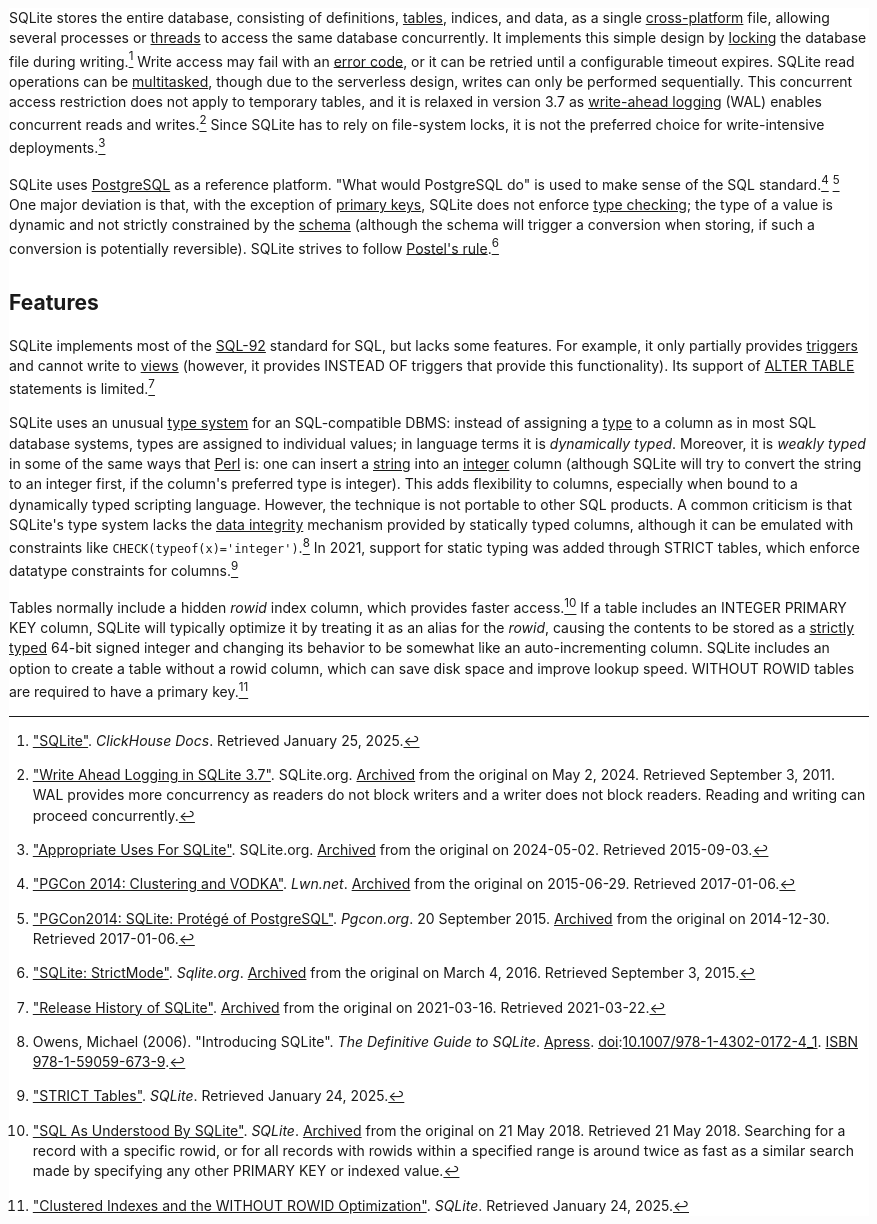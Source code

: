 SQLite stores the entire database, consisting of definitions, [tables](https://en.wikipedia.org/wiki/Table_\(database\) "Table (database)"), indices, and data, as a single [cross-platform](https://en.wikipedia.org/wiki/Cross-platform_software "Cross-platform software") file, allowing several processes or [threads](https://en.wikipedia.org/wiki/Thread_\(computer_science\) "Thread (computer science)") to access the same database concurrently. It implements this simple design by [locking](https://en.wikipedia.org/wiki/Lock_\(computer_science\) "Lock (computer science)") the database file during writing.[^20] Write access may fail with an [error code](https://en.wikipedia.org/wiki/Error_code "Error code"), or it can be retried until a configurable timeout expires. SQLite read operations can be [multitasked](https://en.wikipedia.org/wiki/Computer_multitasking "Computer multitasking"), though due to the serverless design, writes can only be performed sequentially. This concurrent access restriction does not apply to temporary tables, and it is relaxed in version 3.7 as [write-ahead logging](https://en.wikipedia.org/wiki/Write-ahead_logging "Write-ahead logging") (WAL) enables concurrent reads and writes.[^21] Since SQLite has to rely on file-system locks, it is not the preferred choice for write-intensive deployments.[^22]

SQLite uses [PostgreSQL](https://en.wikipedia.org/wiki/PostgreSQL "PostgreSQL") as a reference platform. "What would PostgreSQL do" is used to make sense of the SQL standard.[^23] [^24] One major deviation is that, with the exception of [primary keys](https://en.wikipedia.org/wiki/Primary_key "Primary key"), SQLite does not enforce [type checking](https://en.wikipedia.org/wiki/Type_checking "Type checking"); the type of a value is dynamic and not strictly constrained by the [schema](https://en.wikipedia.org/wiki/Database_schema "Database schema") (although the schema will trigger a conversion when storing, if such a conversion is potentially reversible). SQLite strives to follow [Postel's rule](https://en.wikipedia.org/wiki/Robustness_principle "Robustness principle").[^25]

## Features

SQLite implements most of the [SQL-92](https://en.wikipedia.org/wiki/SQL-92 "SQL-92") standard for SQL, but lacks some features. For example, it only partially provides [triggers](https://en.wikipedia.org/wiki/Database_trigger "Database trigger") and cannot write to [views](https://en.wikipedia.org/wiki/View_\(database\) "View (database)") (however, it provides INSTEAD OF triggers that provide this functionality). Its support of [ALTER TABLE](https://en.wikipedia.org/wiki/Data_definition_language#ALTER_statement "Data definition language") statements is limited.[^26]

SQLite uses an unusual [type system](https://en.wikipedia.org/wiki/Type_system "Type system") for an SQL-compatible DBMS: instead of assigning a [type](https://en.wikipedia.org/wiki/SQL_data_types "SQL data types") to a column as in most SQL database systems, types are assigned to individual values; in language terms it is *dynamically typed*. Moreover, it is *weakly typed* in some of the same ways that [Perl](https://en.wikipedia.org/wiki/Perl "Perl") is: one can insert a [string](https://en.wikipedia.org/wiki/String_\(computer_science\) "String (computer science)") into an [integer](https://en.wikipedia.org/wiki/Integer_\(computer_science\) "Integer (computer science)") column (although SQLite will try to convert the string to an integer first, if the column's preferred type is integer). This adds flexibility to columns, especially when bound to a dynamically typed scripting language. However, the technique is not portable to other SQL products. A common criticism is that SQLite's type system lacks the [data integrity](https://en.wikipedia.org/wiki/Data_integrity "Data integrity") mechanism provided by statically typed columns, although it can be emulated with constraints like `CHECK(typeof(x)='integer')`.[^11] In 2021, support for static typing was added through STRICT tables, which enforce datatype constraints for columns.[^27]

Tables normally include a hidden *rowid* index column, which provides faster access.[^28] If a table includes an INTEGER PRIMARY KEY column, SQLite will typically optimize it by treating it as an alias for the *rowid*, causing the contents to be stored as a [strictly typed](https://en.wikipedia.org/wiki/Strictly_typed "Strictly typed") 64-bit signed integer and changing its behavior to be somewhat like an auto-incrementing column. SQLite includes an option to create a table without a rowid column, which can save disk space and improve lookup speed. WITHOUT ROWID tables are required to have a primary key.[^29]


[^1]: ["SQLite Release 3.49.2 On 2025-05-07"](https://sqlite.org/releaselog/3_49_2.html). 7 May 2025. Retrieved 7 May 2025.
[^2]: ["SQLite database file format media type at IANA"](https://www.iana.org/assignments/media-types/application/vnd.sqlite3). *[Internet Assigned Numbers Authority](https://en.wikipedia.org/wiki/Internet_Assigned_Numbers_Authority "Internet Assigned Numbers Authority")*. [IANA](https://en.wikipedia.org/wiki/Internet_Assigned_Numbers_Authority "Internet Assigned Numbers Authority"). Retrieved 2019-03-08.
[^3]: ["Why SQLite succeeded as a database — Richard Hipp, creator of SQLite"](https://changelog.com/podcast/201). *The Changelog*. Episode 201. Event occurs at 00:16:00. [Archived](https://web.archive.org/web/20220707033506/https://changelog.com/podcast/201) from the original on 2022-07-07. Retrieved 2025-04-11. How do I pronounce the name of the product? I say S-Q-L-ite, like a mineral.
[^4]: [D. Richard Hipp](https://en.wikipedia.org/wiki/D._Richard_Hipp "D. Richard Hipp") (presenter) (May 31, 2006). [*An Introduction to SQLite*](https://www.youtube.com/watch?v=f428dSRkTs4#t=1m14s) (video). Google Inc. Event occurs at 00:01:14. Retrieved March 23, 2010. \[ˌɛsˌkjuˌwəlˈaɪt̚\]
[^5]: [D. Richard Hipp](https://en.wikipedia.org/wiki/D._Richard_Hipp "D. Richard Hipp") (presenter) (May 31, 2006). [*An Introduction to SQLite*](https://www.youtube.com/watch?v=f428dSRkTs4#t=48m15s). Google Inc. Event occurs at 00:48:15. Retrieved March 23, 2010. \[ˈsikwəˌlaɪt̚\]
[^6]: ["Most Widely Deployed SQL Database Estimates"](https://sqlite.org/mostdeployed.html). SQLite.org. Retrieved May 11, 2011.
[^7]: Owens, Michael (2006). ["Chapter 4: SQL"](https://books.google.com/books?id=VsZ5bUh0XAkC&pg=PA133). In Gilmore, Jason; [Thomas, Keir](https://en.wikipedia.org/wiki/Keir_Thomas "Keir Thomas") (eds.). *The Definitive Guide to SQLite*. [D. Richard Hipp](https://en.wikipedia.org/wiki/D._Richard_Hipp "D. Richard Hipp") (foreword), Preston Hagar (technical reviewer). [Apress](https://en.wikipedia.org/wiki/Apress "Apress"). p. 133. [ISBN](https://en.wikipedia.org/wiki/ISBN_\(identifier\) "ISBN (identifier)") [978-1-59059-673-9](https://en.wikipedia.org/wiki/Special:BookSources/978-1-59059-673-9 "Special:BookSources/978-1-59059-673-9"). [Archived](https://web.archive.org/web/20201124002058/https://books.google.com/books?id=VsZ5bUh0XAkC&pg=PA133) from the original on 24 November 2020. Retrieved 30 December 2014.
[^8]: ["STRICT Tables"](https://sqlite.org/stricttables.html). [Archived](https://web.archive.org/web/20220807204905/https://sqlite.org/stricttables.html) from the original on 2022-08-07. Retrieved 2022-08-11.
[^9]: ["Full-Featured SQL"](https://www.sqlite.org/fullsql.html). *SQLite*. Retrieved January 24, 2025.
[^10]: ["SQL Features That SQLite Does Not Implement"](https://www.sqlite.org/omitted.html). *SQLite*. Retrieved January 24, 2025.
[^11]: Owens, Michael (2006). "Introducing SQLite". *The Definitive Guide to SQLite*. [Apress](https://en.wikipedia.org/wiki/Apress "Apress"). [doi](https://en.wikipedia.org/wiki/Doi_\(identifier\) "Doi (identifier)"):[10.1007/978-1-4302-0172-4\_1](https://doi.org/10.1007%2F978-1-4302-0172-4_1). [ISBN](https://en.wikipedia.org/wiki/ISBN_\(identifier\) "ISBN (identifier)") [978-1-59059-673-9](https://en.wikipedia.org/wiki/Special:BookSources/978-1-59059-673-9 "Special:BookSources/978-1-59059-673-9").
[^12]: ["Well-Known Users Of SQLite"](https://sqlite.org/famous.html). SQLite. [Archived](https://web.archive.org/web/20150711135311/https://sqlite.org/famous.html) from the original on July 11, 2015. Retrieved August 5, 2015.
[^13]: ["Interview: Richard Hipp on UnQL, a New Query Language for Document Databases"](http://www.infoq.com/news/2011/08/UnQL). InfoQ. August 4, 2011. [Archived](https://web.archive.org/web/20140408215240/http://www.infoq.com/news/2011/08/UnQL) from the original on April 8, 2014. Retrieved October 5, 2011.
[^14]: Hipp, D. Richard. ["Code of Ethics"](https://sqlite.org/codeofethics.html). *SQLite*. Retrieved January 24, 2025.
[^15]: McCarthy, Kieren. ["SQLite creator crucified after code of conduct warns devs to love God, and not kill, commit adultery, steal, curse..."](https://www.theregister.com/2018/10/22/sqlite_code_of_conduct/) *www.theregister.com*. [Archived](https://web.archive.org/web/20221117120853/https://www.theregister.com/2018/10/22/sqlite_code_of_conduct/) from the original on 2022-11-17. Retrieved 2022-11-17.
[^16]: ["LoC Recommended Storage Format"](https://sqlite.org/locrsf.html). *sqlite.org*. [Archived](https://web.archive.org/web/20200423212849/https://sqlite.org/locrsf.html) from the original on 2020-04-23. Retrieved 2020-04-09.
[^17]: ["SQLite, Version 3"](https://www.loc.gov/preservation/digital/formats/fdd/fdd000461.shtml). *www.loc.gov*. 2017-03-28. [Archived](https://web.archive.org/web/20200511194518/https://www.loc.gov/preservation/digital/formats/fdd/fdd000461.shtml) from the original on 2020-05-11. Retrieved 2020-04-09.
[^18]: ["Recommended Formats Statement – datasets/databases"](https://www.loc.gov/preservation/resources/rfs/data.html). Library of Congress. [Archived](https://web.archive.org/web/20180822113435/https://www.loc.gov/preservation/resources/rfs/data.html) from the original on 2018-08-22. Retrieved 2020-04-09.
[^19]: ["SQLite Is A Zero-Configuration Database"](https://sqlite.org/zeroconf.html). SQLite.org. [Archived](https://web.archive.org/web/20240502210736/https://sqlite.org/zeroconf.html) from the original on May 2, 2024. Retrieved August 3, 2015.
[^20]: ["SQLite"](https://clickhouse.com/docs/en/engines/database-engines/sqlite). *ClickHouse Docs*. Retrieved January 25, 2025.
[^21]: ["Write Ahead Logging in SQLite 3.7"](https://sqlite.org/wal.html). SQLite.org. [Archived](https://web.archive.org/web/20240502210711/https://sqlite.org/wal.html) from the original on May 2, 2024. Retrieved September 3, 2011. WAL provides more concurrency as readers do not block writers and a writer does not block readers. Reading and writing can proceed concurrently.
[^22]: ["Appropriate Uses For SQLite"](https://sqlite.org/whentouse.html). SQLite.org. [Archived](https://web.archive.org/web/20240502210713/https://sqlite.org/whentouse.html) from the original on 2024-05-02. Retrieved 2015-09-03.
[^23]: ["PGCon 2014: Clustering and VODKA"](https://lwn.net/Articles/601144/). *Lwn.net*. [Archived](https://web.archive.org/web/20150629195442/https://lwn.net/Articles/601144/) from the original on 2015-06-29. Retrieved 2017-01-06.
[^24]: ["PGCon2014: SQLite: Protégé of PostgreSQL"](https://www.pgcon.org/2014/schedule/events/736.en.html). *Pgcon.org*. 20 September 2015. [Archived](https://web.archive.org/web/20141230193958/http://www.pgcon.org/2014/schedule/events/736.en.html) from the original on 2014-12-30. Retrieved 2017-01-06.
[^25]: ["SQLite: StrictMode"](https://sqlite.org/src/wiki?name=StrictMode). *Sqlite.org*. [Archived](https://web.archive.org/web/20160304115940/https://sqlite.org/src/wiki?name=StrictMode) from the original on March 4, 2016. Retrieved September 3, 2015.
[^26]: ["Release History of SQLite"](https://sqlite.org/changes.html). [Archived](https://web.archive.org/web/20210316043517/https://sqlite.org/changes.html) from the original on 2021-03-16. Retrieved 2021-03-22.
[^27]: ["STRICT Tables"](https://sqlite.org/stricttables.html). *SQLite*. Retrieved January 24, 2025.
[^28]: ["SQL As Understood By SQLite"](https://sqlite.org/lang_createtable.html#rowid). *SQLite*. [Archived](https://web.archive.org/web/20180521104530/https://sqlite.org/lang_createtable.html#rowid) from the original on 21 May 2018. Retrieved 21 May 2018. Searching for a record with a specific rowid, or for all records with rowids within a specified range is around twice as fast as a similar search made by specifying any other PRIMARY KEY or indexed value.
[^29]: ["Clustered Indexes and the WITHOUT ROWID Optimization"](https://sqlite.org/withoutrowid.html). *SQLite*. Retrieved January 24, 2025.
[^30]: Karwin, Bill (May 2010). Carter, Jacquelyn (ed.). *SQL Antipatterns: Avoiding the Pitfalls of Database Programming*. The Pragmatic Bookshelf. p. 70. [ISBN](https://en.wikipedia.org/wiki/ISBN_\(identifier\) "ISBN (identifier)") [978-1-934356-55-5](https://en.wikipedia.org/wiki/Special:BookSources/978-1-934356-55-5 "Special:BookSources/978-1-934356-55-5"). Sometimes you're forced to use a database brand that doesn't support foreign key constraints (for example MySQL's MyISAM storage engine or SQLite prior to version 3.6.19).
[^31]: ["SQLite Release 3.6.19 On 2009-10-14"](https://sqlite.org/releaselog/3_6_19.html). *sqlite.org*. [Archived](https://web.archive.org/web/20201029060401/http://sqlite.org/releaselog/3_6_19.html) from the original on 2020-10-29. Retrieved 2020-10-15.
[^32]: ["SQLite Foreign Key Support"](https://sqlite.org/foreignkeys.html). *SQLite*. Retrieved January 24, 2025.
[^33]: Source: developers' comments on [SQLite forum](https://sqlite.org/forum/info/78a60bdeec7c1ee9) [Archived](https://web.archive.org/web/20230401220416/https://sqlite.org/forum/info/78a60bdeec7c1ee9) 2023-04-01 at the [Wayback Machine](https://en.wikipedia.org/wiki/Wayback_Machine "Wayback Machine")
[^34]: ["Quirks, Caveats, and Gotchas In SQLite"](https://sqlite.org/quirks.html). *SQLite*. Retrieved January 24, 2025.
[^35]: ["Case-insensitive matching of Unicode characters does not work"](https://sqlite.org/faq.html#q18). *SQLite Frequently Asked Questions*. [Archived](https://web.archive.org/web/20150905054749/https://sqlite.org/faq.html#q18) from the original on 2015-09-05. Retrieved 2015-09-03.
[^36]: ["SQLite FTS5 Extension"](https://sqlite.org/fts5.html). *SQLite*. Retrieved January 24, 2025.
[^37]: ["JSON Functions And Operators"](https://sqlite.org/json1.html). *SQLite*. Retrieved January 24, 2025.
[^38]: ["Limits In SQLite"](https://sqlite.org/limits.html). *SQLite.org*. [Archived](https://web.archive.org/web/20211107064937/https://sqlite.org/limits.html) from the original on 2021-11-07. Retrieved 2022-09-19.
[^39]: ["Thoughts On The Design Of The Fossil DVCS"](https://www.fossil-scm.org/home/doc/trunk/www/theory1.wiki). Fossil-scm.org. July 12, 2017. [Archived](https://web.archive.org/web/20221013234319/https://www.fossil-scm.org/home/doc/trunk/www/theory1.wiki) from the original on October 13, 2022. Retrieved October 14, 2022.
[^40]: ["Fossil: Fossil Performance"](https://www.fossil-scm.org/index.html/doc/tip/www/stats.wiki). Fossil-scm.org. August 23, 2009. [Archived](https://web.archive.org/web/20091009054952/http://www.fossil-scm.org/index.html/doc/tip/www/stats.wiki) from the original on October 9, 2009. Retrieved September 12, 2009.
[^41]: ["SQLite Copyright"](https://sqlite.org/copyright.html). *sqlite.org*. [Archived](https://web.archive.org/web/20240315172355/https://sqlite.org/copyright.html) from the original on 2024-03-15. Retrieved 2024-03-06.
[^42]: ["Code Of Ethics"](https://sqlite.org/codeofethics.html). *sqlite.org*. [Archived](https://web.archive.org/web/20240219225117/https://sqlite.org/codeofethics.html) from the original on 2024-02-19. Retrieved 2024-03-06.
[^43]: ["Command Line Shell For SQLite"](https://sqlite.org/cli.html). Sqlite.org. [Archived](https://web.archive.org/web/20221006104551/https://sqlite.org/cli.html) from the original on October 6, 2022. Retrieved October 14, 2022.
[^44]: ["How SQLite Is Tested"](https://sqlite.org/testing.html). SQLite.org. [Archived](https://web.archive.org/web/20091006224147/https://sqlite.org/testing.html) from the original on October 6, 2009. Retrieved September 12, 2009.
[^45]: ["To use the version of SQLite that is installed with Windows"](https://docs.microsoft.com/en-us/windows/uwp/data-access/sqlite-databases#to-use-the-version-of-sqlite-that-is-installed-with-windows). 20 October 2022. [Archived](https://web.archive.org/web/20220331170828/https://docs.microsoft.com/en-us/windows/uwp/data-access/sqlite-databases#to-use-the-version-of-sqlite-that-is-installed-with-windows) from the original on 31 March 2022. Retrieved 31 March 2022.
[^46]: ["Home"](http://system.data.sqlite.org/index.html/doc/trunk/www/index.wiki). *System.Data.SQLite*. 2016-12-30. [Archived](https://web.archive.org/web/20140713080835/http://system.data.sqlite.org/index.html/doc/trunk/www/index.wiki) from the original on 2014-07-13. Retrieved 2017-01-06.
[^47]: ["SQLite ODBC Driver"](http://www.ch-werner.de/sqliteodbc/). *Ch-werner.de*. 2016-12-01. [Archived](https://web.archive.org/web/20140626165719/http://www.ch-werner.de/sqliteodbc/) from the original on 2014-06-26. Retrieved 2017-01-06.
[^48]: ["Using SQLite Database with OpenOffice.org: Version 2.0"](http://documentation.openoffice.org/HOW_TO/data_source/SQLite.pdf) (PDF). *Documentation.openoffice.org*. [Archived](https://web.archive.org/web/20110928073029/http://documentation.openoffice.org/HOW_TO/data_source/SQLite.pdf) (PDF) from the original on 2011-09-28. Retrieved 2017-01-06.
[^49]: ["sqlite — Sqlite Wrappers"](https://sqlite.org/cvstrac/wiki?p=SqliteWrappers). SQLite.org. February 7, 2009. [Archived](https://web.archive.org/web/20090205225756/http://sqlite.org/cvstrac/wiki?p=SqliteWrappers) from the original on February 5, 2009. Retrieved February 7, 2009.
[^50]: ["sqlite3 WebAssembly & JavaScript Documentation Index"](https://sqlite.org/wasm). *SQLite*. [Archived](https://web.archive.org/web/20240502210710/https://sqlite.org/wasm/doc/trunk/index.md) from the original on 2024-05-02. Retrieved 2023-05-08.
[^51]: ["Location of Google Chrome history"](https://www.foxtonforensics.com/browser-history-examiner/chrome-history-location). *www.foxtonforensics.com*. 2020-10-06. [Archived](https://web.archive.org/web/20230228184524/https://www.foxtonforensics.com/browser-history-examiner/chrome-history-location) from the original on 2023-02-28. Retrieved 2020-10-06.
[^52]: ["SQLite Manager:: Add-ons for Firefox"](https://web.archive.org/web/20170102010658/https://addons.mozilla.org/en-US/firefox/addon/sqlite-manager/). *Addons.mozilla.org*. 2015-02-28. Archived from [the original](https://addons.mozilla.org/en-US/firefox/addon/sqlite-manager/) on 2017-01-02. Retrieved 2017-01-06.
[^53]: ["SQLite Manager – Get this Extension for 🦊 Firefox (en-US)"](https://addons.mozilla.org/en-US/firefox/addon/sqlite-manager-webext/). *Addons.mozilla.org*. 2018-07-24. [Archived](https://web.archive.org/web/20181005112443/https://addons.mozilla.org/en-US/firefox/addon/sqlite-manager-webext/) from the original on 2018-10-05. Retrieved 2018-10-05.
[^54]: ["SQLite Reader – Get this Extension for 🦊 Firefox (en-US)"](https://addons.mozilla.org/en-US/firefox/addon/sql-reader/). *Addons.mozilla.org*. 2018-09-01. [Archived](https://web.archive.org/web/20181005112536/https://addons.mozilla.org/en-US/firefox/addon/sql-reader/) from the original on 2018-10-05. Retrieved 2018-10-05.
[^55]: ["Using SQL to find my best photo of a pelican according to Apple Photo"](https://simonwillison.net/2020/May/21/dogsheep-photos/). *Simon Willison’s Weblog*. [Archived](https://web.archive.org/web/20200522181550/https://simonwillison.net/2020/May/21/dogsheep-photos/) from the original on May 22, 2020. Retrieved May 23, 2020.
[^56]: ["Audacity 3.0.0 Released"](https://web.archive.org/web/20230814021313/https://www.audacityteam.org/audacity-3-0-0-released/). 17 March 2021. Archived from [the original](https://www.audacityteam.org/audacity-3-0-0-released/) on 14 August 2023. Retrieved March 17, 2021.
[^57]: Hinegardner, Jeremy (August 28, 2007). ["Skype client using SQLite?"](https://web.archive.org/web/20071117061133/https://www.mail-archive.com/sqlite-users%40sqlite.org/msg27326.html). *sqlite-users* (Mailing list). Archived from [the original](https://www.mail-archive.com/sqlite-users%40sqlite.org/msg27326.html) on 2007-11-17. Retrieved June 14, 2010.